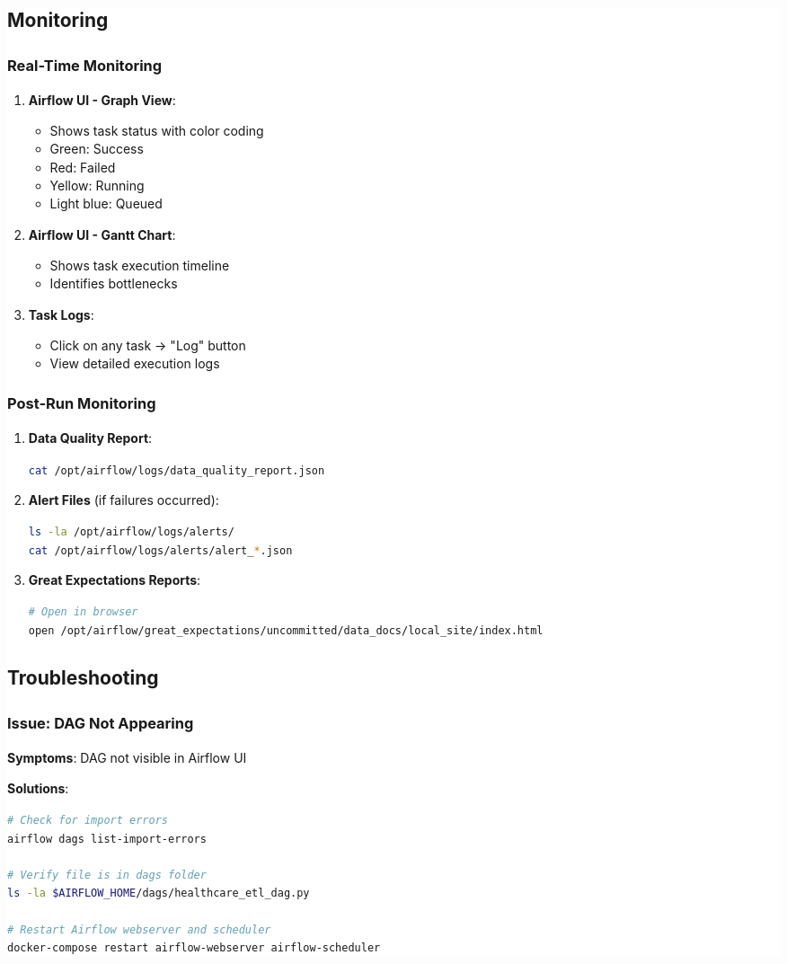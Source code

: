 ## Monitoring

### Real-Time Monitoring

1. **Airflow UI - Graph View**:
   - Shows task status with color coding
   - Green: Success
   - Red: Failed
   - Yellow: Running
   - Light blue: Queued

2. **Airflow UI - Gantt Chart**:
   - Shows task execution timeline
   - Identifies bottlenecks

3. **Task Logs**:
   - Click on any task → "Log" button
   - View detailed execution logs

### Post-Run Monitoring

1. **Data Quality Report**:
   ```bash
   cat /opt/airflow/logs/data_quality_report.json
   ```

2. **Alert Files** (if failures occurred):
   ```bash
   ls -la /opt/airflow/logs/alerts/
   cat /opt/airflow/logs/alerts/alert_*.json
   ```

3. **Great Expectations Reports**:
   ```bash
   # Open in browser
   open /opt/airflow/great_expectations/uncommitted/data_docs/local_site/index.html
   ```

## Troubleshooting

### Issue: DAG Not Appearing

**Symptoms**: DAG not visible in Airflow UI

**Solutions**:
```bash
# Check for import errors
airflow dags list-import-errors

# Verify file is in dags folder
ls -la $AIRFLOW_HOME/dags/healthcare_etl_dag.py

# Restart Airflow webserver and scheduler
docker-compose restart airflow-webserver airflow-scheduler
```
